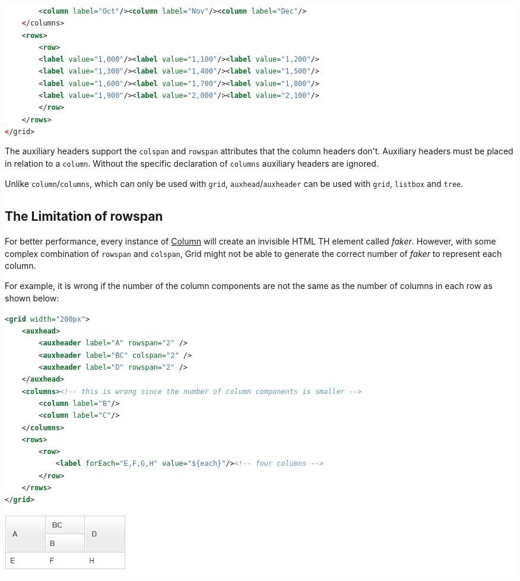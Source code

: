 ``` xml
        <column label="Oct"/><column label="Nov"/><column label="Dec"/>
    </columns>
    <rows>
        <row>
        <label value="1,000"/><label value="1,100"/><label value="1,200"/>
        <label value="1,300"/><label value="1,400"/><label value="1,500"/>
        <label value="1,600"/><label value="1,700"/><label value="1,800"/>
        <label value="1,900"/><label value="2,000"/><label value="2,100"/>
        </row>
    </rows>
</grid>
```

The auxiliary headers support the `colspan` and `rowspan` attributes
that the column headers don't. Auxiliary headers must be placed in
relation to a `column`. Without the specific declaration of `columns`
auxiliary headers are ignored.

Unlike `column`/`columns`, which can only be used with `grid`,
`auxhead`/`auxheader` can be used with `grid`, `listbox` and `tree`.

## The Limitation of rowspan

For better performance, every instance of
[Column](ZK_Component_Reference/Data/Grid/Column) will create
an invisible HTML TH element called *faker*. However, with some complex
combination of `rowspan` and `colspan`, Grid might not be able to
generate the correct number of *faker* to represent each column.

For example, it is wrong if the number of the column components are not
the same as the number of columns in each row as shown below:

``` xml
<grid width="200px">
    <auxhead>
        <auxheader label="A" rowspan="2" />
        <auxheader label="BC" colspan="2" />
        <auxheader label="D" rowspan="2" />
    </auxhead>
    <columns><!-- this is wrong since the number of column components is smaller -->
        <column label="B"/>
        <column label="C"/>
    </columns>
    <rows>
        <row>
            <label forEach="E,F,G,H" value="${each}"/><!-- four columns -->
        </row>
    </rows>
</grid>
```

![](images/Auxheader_rowspan_limitation.jpg)
